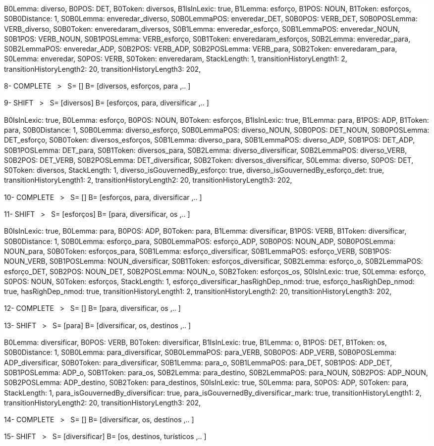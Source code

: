 B0Lemma: diverso, B0POS: DET, B0Token: diversos, B1IsInLexic: true, B1Lemma: esforço, B1POS: NOUN, B1Token: esforços, S0B0Distance: 1, S0B0Lemma: enveredar_diverso, S0B0LemmaPOS: enveredar_DET, S0B0POS: VERB_DET, S0B0POSLemma: VERB_diverso, S0B0Token: enveredaram_diversos, S0B1Lemma: enveredar_esforço, S0B1LemmaPOS: enveredar_NOUN, S0B1POS: VERB_NOUN, S0B1POSLemma: VERB_esforço, S0B1Token: enveredaram_esforços, S0B2Lemma: enveredar_para, S0B2LemmaPOS: enveredar_ADP, S0B2POS: VERB_ADP, S0B2POSLemma: VERB_para, S0B2Token: enveredaram_para, S0Lemma: enveredar, S0POS: VERB, S0Token: enveredaram, StackLength: 1, transitionHistoryLength1: 2, transitionHistoryLength2: 20, transitionHistoryLength3: 202, 

8- COMPLETE&nbsp;&nbsp;&nbsp;>&nbsp;&nbsp;&nbsp;S= []   B= [diversos, esforços, para ,.. ]



9- SHIFT&nbsp;&nbsp;&nbsp;>&nbsp;&nbsp;&nbsp;S= [diversos]   B= [esforços, para, diversificar ,.. ]

B0IsInLexic: true, B0Lemma: esforço, B0POS: NOUN, B0Token: esforços, B1IsInLexic: true, B1Lemma: para, B1POS: ADP, B1Token: para, S0B0Distance: 1, S0B0Lemma: diverso_esforço, S0B0LemmaPOS: diverso_NOUN, S0B0POS: DET_NOUN, S0B0POSLemma: DET_esforço, S0B0Token: diversos_esforços, S0B1Lemma: diverso_para, S0B1LemmaPOS: diverso_ADP, S0B1POS: DET_ADP, S0B1POSLemma: DET_para, S0B1Token: diversos_para, S0B2Lemma: diverso_diversificar, S0B2LemmaPOS: diverso_VERB, S0B2POS: DET_VERB, S0B2POSLemma: DET_diversificar, S0B2Token: diversos_diversificar, S0Lemma: diverso, S0POS: DET, S0Token: diversos, StackLength: 1, diverso_isGouvernedBy_esforço: true, diverso_isGouvernedBy_esforço_det: true, transitionHistoryLength1: 2, transitionHistoryLength2: 20, transitionHistoryLength3: 202, 

10- COMPLETE&nbsp;&nbsp;&nbsp;>&nbsp;&nbsp;&nbsp;S= []   B= [esforços, para, diversificar ,.. ]



11- SHIFT&nbsp;&nbsp;&nbsp;>&nbsp;&nbsp;&nbsp;S= [esforços]   B= [para, diversificar, os ,.. ]

B0IsInLexic: true, B0Lemma: para, B0POS: ADP, B0Token: para, B1Lemma: diversificar, B1POS: VERB, B1Token: diversificar, S0B0Distance: 1, S0B0Lemma: esforço_para, S0B0LemmaPOS: esforço_ADP, S0B0POS: NOUN_ADP, S0B0POSLemma: NOUN_para, S0B0Token: esforços_para, S0B1Lemma: esforço_diversificar, S0B1LemmaPOS: esforço_VERB, S0B1POS: NOUN_VERB, S0B1POSLemma: NOUN_diversificar, S0B1Token: esforços_diversificar, S0B2Lemma: esforço_o, S0B2LemmaPOS: esforço_DET, S0B2POS: NOUN_DET, S0B2POSLemma: NOUN_o, S0B2Token: esforços_os, S0IsInLexic: true, S0Lemma: esforço, S0POS: NOUN, S0Token: esforços, StackLength: 1, esforço_diversificar_hasRighDep_nmod: true, esforço_hasRighDep_nmod: true, hasRighDep_nmod: true, transitionHistoryLength1: 2, transitionHistoryLength2: 20, transitionHistoryLength3: 202, 

12- COMPLETE&nbsp;&nbsp;&nbsp;>&nbsp;&nbsp;&nbsp;S= []   B= [para, diversificar, os ,.. ]



13- SHIFT&nbsp;&nbsp;&nbsp;>&nbsp;&nbsp;&nbsp;S= [para]   B= [diversificar, os, destinos ,.. ]

B0Lemma: diversificar, B0POS: VERB, B0Token: diversificar, B1IsInLexic: true, B1Lemma: o, B1POS: DET, B1Token: os, S0B0Distance: 1, S0B0Lemma: para_diversificar, S0B0LemmaPOS: para_VERB, S0B0POS: ADP_VERB, S0B0POSLemma: ADP_diversificar, S0B0Token: para_diversificar, S0B1Lemma: para_o, S0B1LemmaPOS: para_DET, S0B1POS: ADP_DET, S0B1POSLemma: ADP_o, S0B1Token: para_os, S0B2Lemma: para_destino, S0B2LemmaPOS: para_NOUN, S0B2POS: ADP_NOUN, S0B2POSLemma: ADP_destino, S0B2Token: para_destinos, S0IsInLexic: true, S0Lemma: para, S0POS: ADP, S0Token: para, StackLength: 1, para_isGouvernedBy_diversificar: true, para_isGouvernedBy_diversificar_mark: true, transitionHistoryLength1: 2, transitionHistoryLength2: 20, transitionHistoryLength3: 202, 

14- COMPLETE&nbsp;&nbsp;&nbsp;>&nbsp;&nbsp;&nbsp;S= []   B= [diversificar, os, destinos ,.. ]



15- SHIFT&nbsp;&nbsp;&nbsp;>&nbsp;&nbsp;&nbsp;S= [diversificar]   B= [os, destinos, turísticos ,.. ]
